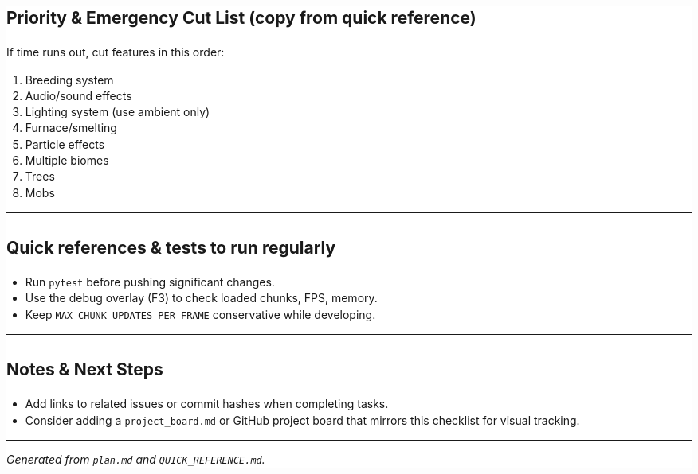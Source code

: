 
## Priority & Emergency Cut List (copy from quick reference)
If time runs out, cut features in this order:
1. Breeding system
2. Audio/sound effects
3. Lighting system (use ambient only)
4. Furnace/smelting
5. Particle effects
6. Multiple biomes
7. Trees
8. Mobs

---

## Quick references & tests to run regularly
- Run `pytest` before pushing significant changes.
- Use the debug overlay (F3) to check loaded chunks, FPS, memory.
- Keep `MAX_CHUNK_UPDATES_PER_FRAME` conservative while developing.

---

## Notes & Next Steps
- Add links to related issues or commit hashes when completing tasks.
- Consider adding a `project_board.md` or GitHub project board that mirrors this checklist for visual tracking.

---

*Generated from `plan.md` and `QUICK_REFERENCE.md`.*
